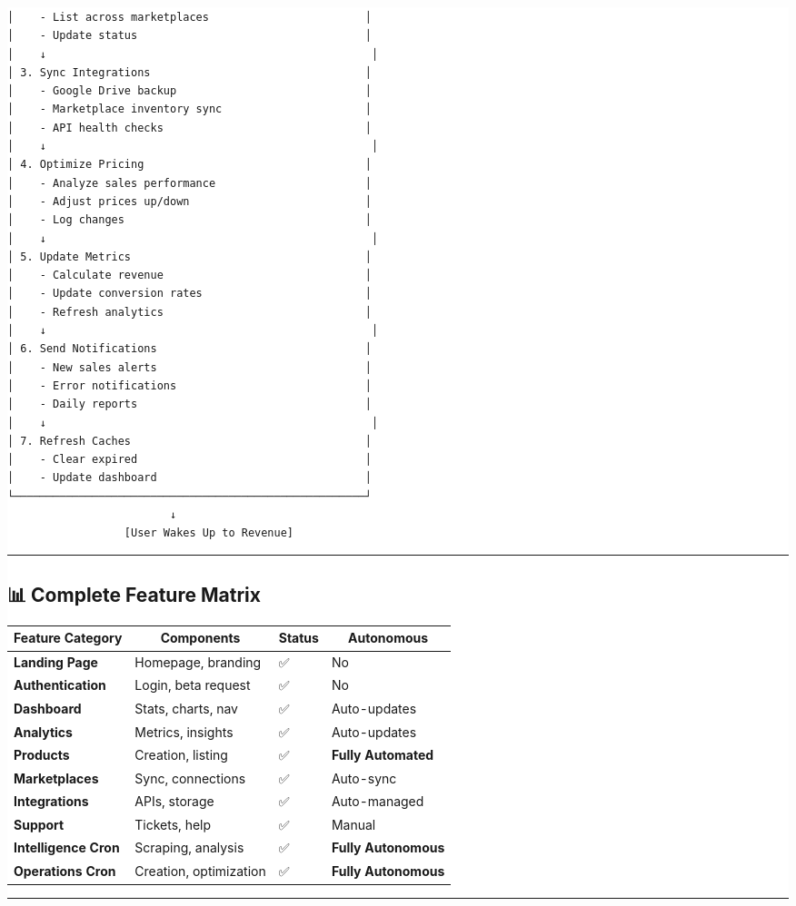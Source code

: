 ```
│    - List across marketplaces                        │
│    - Update status                                   │
│    ↓                                                  │
│ 3. Sync Integrations                                 │
│    - Google Drive backup                             │
│    - Marketplace inventory sync                      │
│    - API health checks                               │
│    ↓                                                  │
│ 4. Optimize Pricing                                  │
│    - Analyze sales performance                       │
│    - Adjust prices up/down                           │
│    - Log changes                                     │
│    ↓                                                  │
│ 5. Update Metrics                                    │
│    - Calculate revenue                               │
│    - Update conversion rates                         │
│    - Refresh analytics                               │
│    ↓                                                  │
│ 6. Send Notifications                                │
│    - New sales alerts                                │
│    - Error notifications                             │
│    - Daily reports                                   │
│    ↓                                                  │
│ 7. Refresh Caches                                    │
│    - Clear expired                                   │
│    - Update dashboard                                │
└──────────────────────────────────────────────────────┘
                         ↓
                  [User Wakes Up to Revenue]
```

---

## 📊 **Complete Feature Matrix**

| Feature Category | Components | Status | Autonomous |
|-----------------|------------|--------|------------|
| **Landing Page** | Homepage, branding | ✅ | No |
| **Authentication** | Login, beta request | ✅ | No |
| **Dashboard** | Stats, charts, nav | ✅ | Auto-updates |
| **Analytics** | Metrics, insights | ✅ | Auto-updates |
| **Products** | Creation, listing | ✅ | **Fully Automated** |
| **Marketplaces** | Sync, connections | ✅ | Auto-sync |
| **Integrations** | APIs, storage | ✅ | Auto-managed |
| **Support** | Tickets, help | ✅ | Manual |
| **Intelligence Cron** | Scraping, analysis | ✅ | **Fully Autonomous** |
| **Operations Cron** | Creation, optimization | ✅ | **Fully Autonomous** |

---